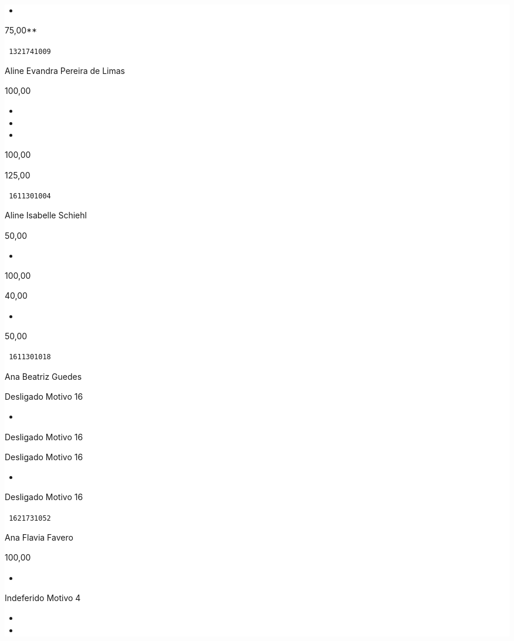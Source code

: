    -

   75,00**

     1321741009

   Aline Evandra Pereira de Limas

   100,00

   -

   -

   -

   100,00

   125,00

     1611301004

   Aline Isabelle Schiehl

   50,00

   -

   100,00

   40,00

   -

   50,00

     1611301018

   Ana Beatriz Guedes

   Desligado Motivo 16

   -

   Desligado Motivo 16

   Desligado Motivo 16

   -

   Desligado Motivo 16

     1621731052

   Ana Flavia Favero

   100,00

   -

   Indeferido Motivo 4

   -

   -
